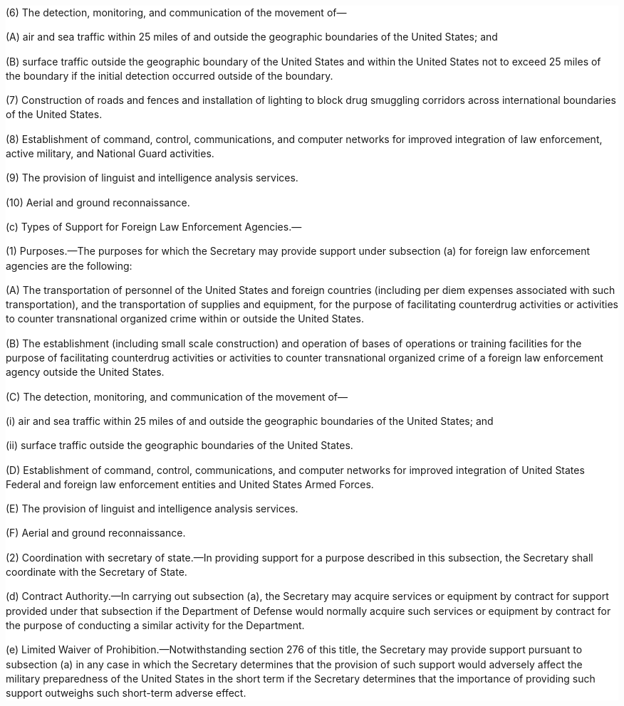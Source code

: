 (6) The detection, monitoring, and communication of the movement of—

(A) air and sea traffic within 25 miles of and outside the geographic boundaries of the United States; and

(B) surface traffic outside the geographic boundary of the United States and within the United States not to exceed 25 miles of the boundary if the initial detection occurred outside of the boundary.

(7) Construction of roads and fences and installation of lighting to block drug smuggling corridors across international boundaries of the United States.

(8) Establishment of command, control, communications, and computer networks for improved integration of law enforcement, active military, and National Guard activities.

(9) The provision of linguist and intelligence analysis services.

(10) Aerial and ground reconnaissance.

(c) Types of Support for Foreign Law Enforcement Agencies.—

(1) Purposes.—The purposes for which the Secretary may provide support under subsection (a) for foreign law enforcement agencies are the following:

(A) The transportation of personnel of the United States and foreign countries (including per diem expenses associated with such transportation), and the transportation of supplies and equipment, for the purpose of facilitating counterdrug activities or activities to counter transnational organized crime within or outside the United States.

(B) The establishment (including small scale construction) and operation of bases of operations or training facilities for the purpose of facilitating counterdrug activities or activities to counter transnational organized crime of a foreign law enforcement agency outside the United States.

(C) The detection, monitoring, and communication of the movement of—

(i) air and sea traffic within 25 miles of and outside the geographic boundaries of the United States; and

(ii) surface traffic outside the geographic boundaries of the United States.

(D) Establishment of command, control, communications, and computer networks for improved integration of United States Federal and foreign law enforcement entities and United States Armed Forces.

(E) The provision of linguist and intelligence analysis services.

(F) Aerial and ground reconnaissance.

(2) Coordination with secretary of state.—In providing support for a purpose described in this subsection, the Secretary shall coordinate with the Secretary of State.

(d) Contract Authority.—In carrying out subsection (a), the Secretary may acquire services or equipment by contract for support provided under that subsection if the Department of Defense would normally acquire such services or equipment by contract for the purpose of conducting a similar activity for the Department.

(e) Limited Waiver of Prohibition.—Notwithstanding section 276 of this title, the Secretary may provide support pursuant to subsection (a) in any case in which the Secretary determines that the provision of such support would adversely affect the military preparedness of the United States in the short term if the Secretary determines that the importance of providing such support outweighs such short-term adverse effect.
